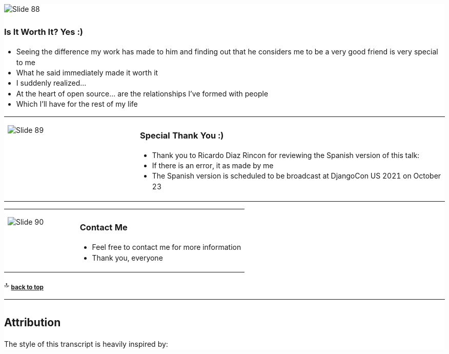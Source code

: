 ![Slide 88](https://speakerd.s3.amazonaws.com/presentations/001d82e284ed4157be64cd12b526dde3/slide_87.jpg)

</td><td>

### Is It Worth It? Yes :)
 
* Seeing the difference my work has made to him and finding out that he considers me to be a very good friend is very special to me
* What he said immediately made it worth it
* I suddenly realized...
* At the heart of open source… are the relationships I’ve formed with people
* Which I’ll have for the rest of my life
  
</td></tr>

  
<table>

<tr><td width="30%">

![Slide 89](https://speakerd.s3.amazonaws.com/presentations/001d82e284ed4157be64cd12b526dde3/slide_88.jpg)

</td><td>
 
### Special Thank You :)
 
* Thank you to Ricardo Diaz Rincon for reviewing the Spanish version of this talk: 
* If there is an error, it as made by me
* The Spanish version is scheduled to be broadcast at DjangoCon US 2021 on October 23
 
</td></tr>
  
  
<table>

<tr><td width="30%">

![Slide 90](https://speakerd.s3.amazonaws.com/presentations/001d82e284ed4157be64cd12b526dde3/slide_89.jpg)

</td><td>

### Contact Me
 
* Feel free to contact me for more information
* Thank you, everyone
 
</td></tr>
      
</table>

:top: <sub>[**back to top**](#table-of-contents)</sub>

<hr>

## Attribution

The style of this transcript is heavily inspired by:
